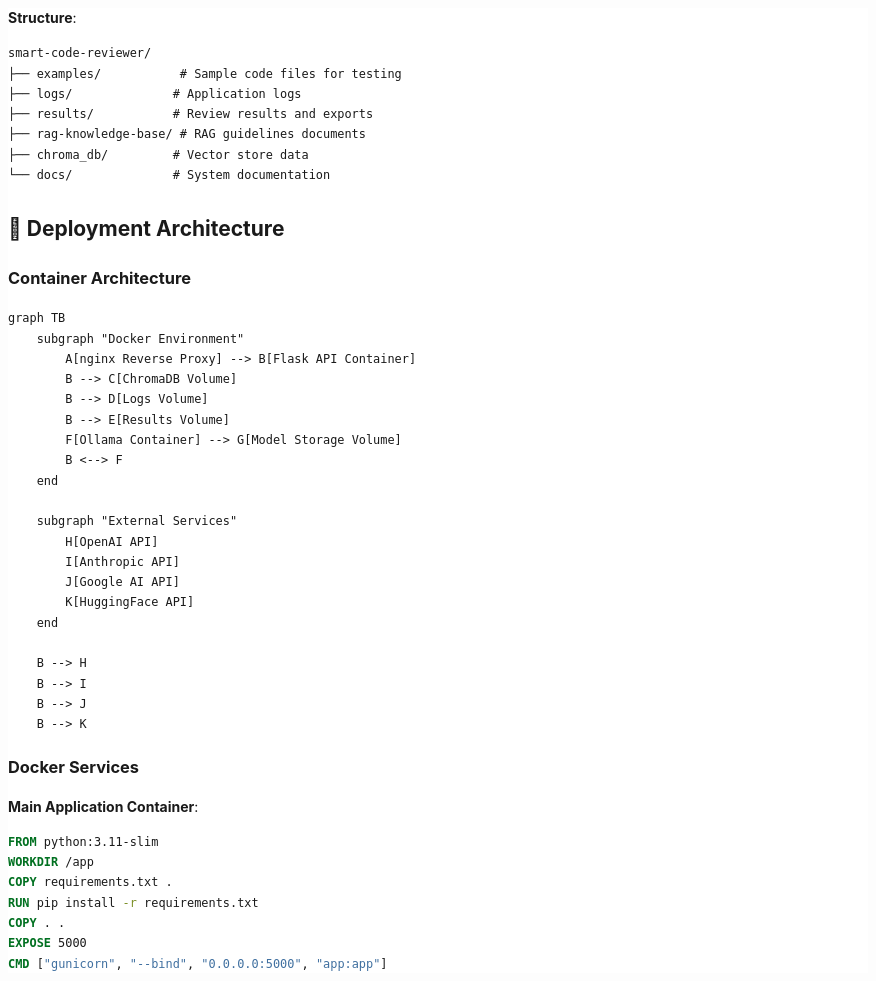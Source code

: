 **Structure**:

```
smart-code-reviewer/
├── examples/           # Sample code files for testing
├── logs/              # Application logs
├── results/           # Review results and exports
├── rag-knowledge-base/ # RAG guidelines documents
├── chroma_db/         # Vector store data
└── docs/              # System documentation
```

## 🐳 Deployment Architecture

### Container Architecture

```mermaid
graph TB
    subgraph "Docker Environment"
        A[nginx Reverse Proxy] --> B[Flask API Container]
        B --> C[ChromaDB Volume]
        B --> D[Logs Volume]
        B --> E[Results Volume]
        F[Ollama Container] --> G[Model Storage Volume]
        B <--> F
    end

    subgraph "External Services"
        H[OpenAI API]
        I[Anthropic API]
        J[Google AI API]
        K[HuggingFace API]
    end

    B --> H
    B --> I
    B --> J
    B --> K
```

### Docker Services

**Main Application Container**:

```dockerfile
FROM python:3.11-slim
WORKDIR /app
COPY requirements.txt .
RUN pip install -r requirements.txt
COPY . .
EXPOSE 5000
CMD ["gunicorn", "--bind", "0.0.0.0:5000", "app:app"]
```
